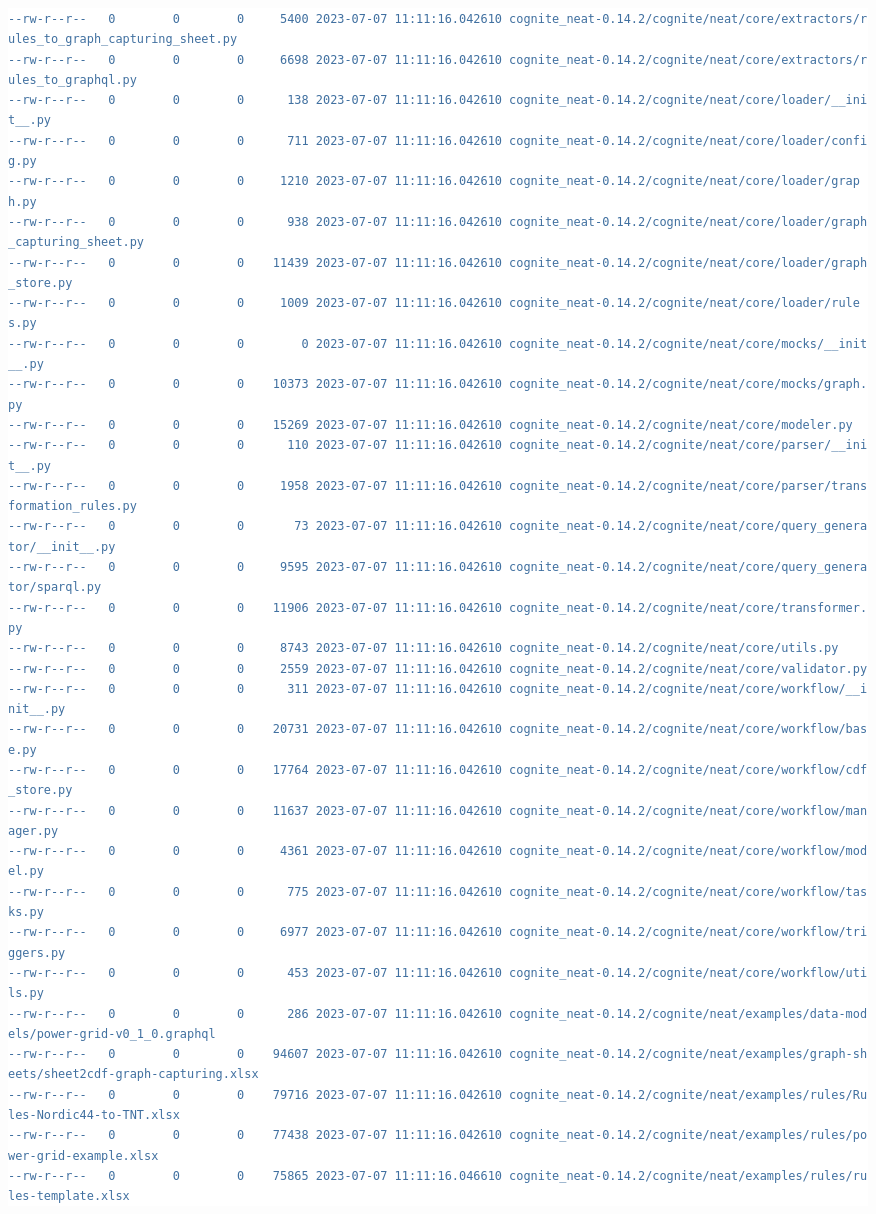 ```diff
--rw-r--r--   0        0        0     5400 2023-07-07 11:11:16.042610 cognite_neat-0.14.2/cognite/neat/core/extractors/rules_to_graph_capturing_sheet.py
--rw-r--r--   0        0        0     6698 2023-07-07 11:11:16.042610 cognite_neat-0.14.2/cognite/neat/core/extractors/rules_to_graphql.py
--rw-r--r--   0        0        0      138 2023-07-07 11:11:16.042610 cognite_neat-0.14.2/cognite/neat/core/loader/__init__.py
--rw-r--r--   0        0        0      711 2023-07-07 11:11:16.042610 cognite_neat-0.14.2/cognite/neat/core/loader/config.py
--rw-r--r--   0        0        0     1210 2023-07-07 11:11:16.042610 cognite_neat-0.14.2/cognite/neat/core/loader/graph.py
--rw-r--r--   0        0        0      938 2023-07-07 11:11:16.042610 cognite_neat-0.14.2/cognite/neat/core/loader/graph_capturing_sheet.py
--rw-r--r--   0        0        0    11439 2023-07-07 11:11:16.042610 cognite_neat-0.14.2/cognite/neat/core/loader/graph_store.py
--rw-r--r--   0        0        0     1009 2023-07-07 11:11:16.042610 cognite_neat-0.14.2/cognite/neat/core/loader/rules.py
--rw-r--r--   0        0        0        0 2023-07-07 11:11:16.042610 cognite_neat-0.14.2/cognite/neat/core/mocks/__init__.py
--rw-r--r--   0        0        0    10373 2023-07-07 11:11:16.042610 cognite_neat-0.14.2/cognite/neat/core/mocks/graph.py
--rw-r--r--   0        0        0    15269 2023-07-07 11:11:16.042610 cognite_neat-0.14.2/cognite/neat/core/modeler.py
--rw-r--r--   0        0        0      110 2023-07-07 11:11:16.042610 cognite_neat-0.14.2/cognite/neat/core/parser/__init__.py
--rw-r--r--   0        0        0     1958 2023-07-07 11:11:16.042610 cognite_neat-0.14.2/cognite/neat/core/parser/transformation_rules.py
--rw-r--r--   0        0        0       73 2023-07-07 11:11:16.042610 cognite_neat-0.14.2/cognite/neat/core/query_generator/__init__.py
--rw-r--r--   0        0        0     9595 2023-07-07 11:11:16.042610 cognite_neat-0.14.2/cognite/neat/core/query_generator/sparql.py
--rw-r--r--   0        0        0    11906 2023-07-07 11:11:16.042610 cognite_neat-0.14.2/cognite/neat/core/transformer.py
--rw-r--r--   0        0        0     8743 2023-07-07 11:11:16.042610 cognite_neat-0.14.2/cognite/neat/core/utils.py
--rw-r--r--   0        0        0     2559 2023-07-07 11:11:16.042610 cognite_neat-0.14.2/cognite/neat/core/validator.py
--rw-r--r--   0        0        0      311 2023-07-07 11:11:16.042610 cognite_neat-0.14.2/cognite/neat/core/workflow/__init__.py
--rw-r--r--   0        0        0    20731 2023-07-07 11:11:16.042610 cognite_neat-0.14.2/cognite/neat/core/workflow/base.py
--rw-r--r--   0        0        0    17764 2023-07-07 11:11:16.042610 cognite_neat-0.14.2/cognite/neat/core/workflow/cdf_store.py
--rw-r--r--   0        0        0    11637 2023-07-07 11:11:16.042610 cognite_neat-0.14.2/cognite/neat/core/workflow/manager.py
--rw-r--r--   0        0        0     4361 2023-07-07 11:11:16.042610 cognite_neat-0.14.2/cognite/neat/core/workflow/model.py
--rw-r--r--   0        0        0      775 2023-07-07 11:11:16.042610 cognite_neat-0.14.2/cognite/neat/core/workflow/tasks.py
--rw-r--r--   0        0        0     6977 2023-07-07 11:11:16.042610 cognite_neat-0.14.2/cognite/neat/core/workflow/triggers.py
--rw-r--r--   0        0        0      453 2023-07-07 11:11:16.042610 cognite_neat-0.14.2/cognite/neat/core/workflow/utils.py
--rw-r--r--   0        0        0      286 2023-07-07 11:11:16.042610 cognite_neat-0.14.2/cognite/neat/examples/data-models/power-grid-v0_1_0.graphql
--rw-r--r--   0        0        0    94607 2023-07-07 11:11:16.042610 cognite_neat-0.14.2/cognite/neat/examples/graph-sheets/sheet2cdf-graph-capturing.xlsx
--rw-r--r--   0        0        0    79716 2023-07-07 11:11:16.042610 cognite_neat-0.14.2/cognite/neat/examples/rules/Rules-Nordic44-to-TNT.xlsx
--rw-r--r--   0        0        0    77438 2023-07-07 11:11:16.042610 cognite_neat-0.14.2/cognite/neat/examples/rules/power-grid-example.xlsx
--rw-r--r--   0        0        0    75865 2023-07-07 11:11:16.046610 cognite_neat-0.14.2/cognite/neat/examples/rules/rules-template.xlsx
```